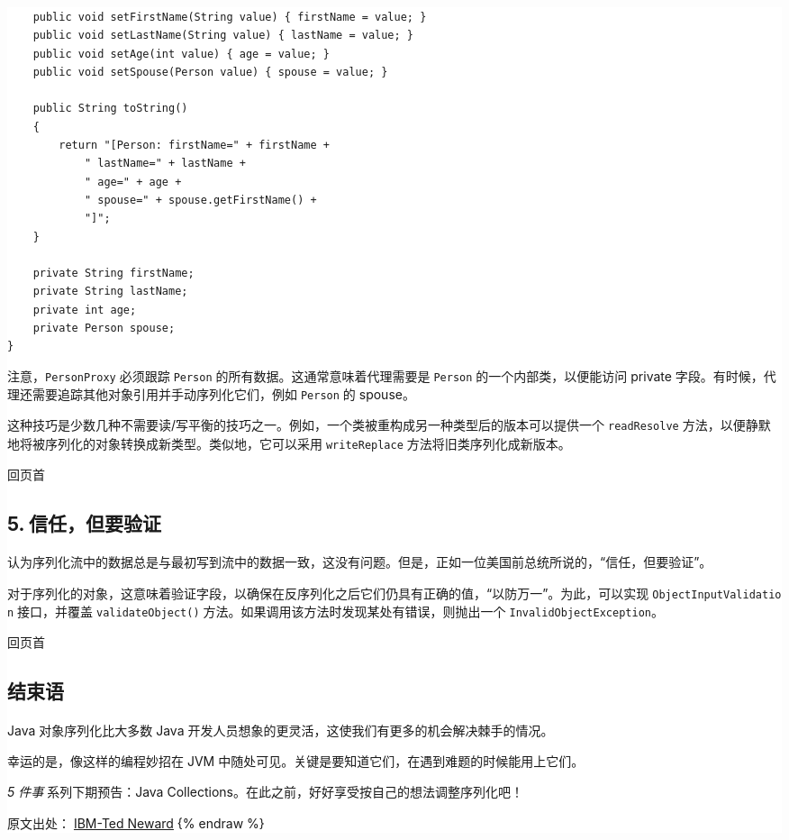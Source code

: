         public void setFirstName(String value) { firstName = value; }
        public void setLastName(String value) { lastName = value; }
        public void setAge(int value) { age = value; }
        public void setSpouse(Person value) { spouse = value; }   
    
        public String toString()
        {
            return "[Person: firstName=" + firstName + 
                " lastName=" + lastName +
                " age=" + age +
                " spouse=" + spouse.getFirstName() +
                "]";
        }    
        
        private String firstName;
        private String lastName;
        private int age;
        private Person spouse;
    }

注意，`PersonProxy` 必须跟踪 `Person` 的所有数据。这通常意味着代理需要是 `Person` 的一个内部类，以便能访问 private 字段。有时候，代理还需要追踪其他对象引用并手动序列化它们，例如 `Person` 的 spouse。

这种技巧是少数几种不需要读/写平衡的技巧之一。例如，一个类被重构成另一种类型后的版本可以提供一个 `readResolve` 方法，以便静默地将被序列化的对象转换成新类型。类似地，它可以采用 `writeReplace` 方法将旧类序列化成新版本。

回页首

## 5. 信任，但要验证

认为序列化流中的数据总是与最初写到流中的数据一致，这没有问题。但是，正如一位美国前总统所说的，“信任，但要验证”。

对于序列化的对象，这意味着验证字段，以确保在反序列化之后它们仍具有正确的值，“以防万一”。为此，可以实现 `ObjectInputValidation` 接口，并覆盖 `validateObject()` 方法。如果调用该方法时发现某处有错误，则抛出一个 `InvalidObjectException`。

回页首

## 结束语

Java 对象序列化比大多数 Java 开发人员想象的更灵活，这使我们有更多的机会解决棘手的情况。

幸运的是，像这样的编程妙招在 JVM 中随处可见。关键是要知道它们，在遇到难题的时候能用上它们。

*5 件事* 系列下期预告：Java Collections。在此之前，好好享受按自己的想法调整序列化吧！

原文出处： [IBM-Ted Neward](/url.php?_src=&amp;isencode=1&amp;content=dGltZT0xNDM1ODk3Njg0MTYyJnVybD1odHRwJTNBJTJGJTJGd3d3LmlibS5jb20lMkZkZXZlbG9wZXJ3b3JrcyUyRmNuJTJGamF2YSUyRmotNXRoaW5nczElMkY=)
{% endraw %}